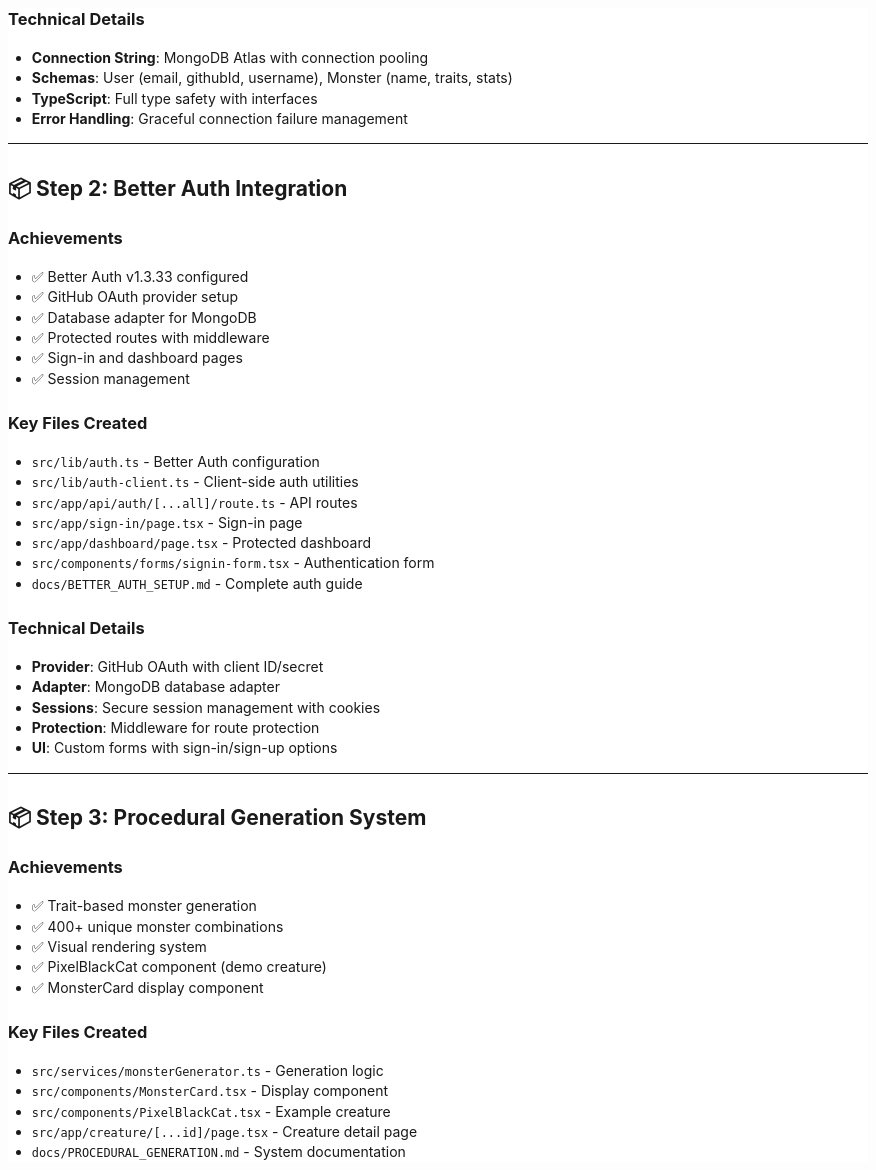 ### Technical Details
- **Connection String**: MongoDB Atlas with connection pooling
- **Schemas**: User (email, githubId, username), Monster (name, traits, stats)
- **TypeScript**: Full type safety with interfaces
- **Error Handling**: Graceful connection failure management

---

## 📦 Step 2: Better Auth Integration

### Achievements
- ✅ Better Auth v1.3.33 configured
- ✅ GitHub OAuth provider setup
- ✅ Database adapter for MongoDB
- ✅ Protected routes with middleware
- ✅ Sign-in and dashboard pages
- ✅ Session management

### Key Files Created
- `src/lib/auth.ts` - Better Auth configuration
- `src/lib/auth-client.ts` - Client-side auth utilities
- `src/app/api/auth/[...all]/route.ts` - API routes
- `src/app/sign-in/page.tsx` - Sign-in page
- `src/app/dashboard/page.tsx` - Protected dashboard
- `src/components/forms/signin-form.tsx` - Authentication form
- `docs/BETTER_AUTH_SETUP.md` - Complete auth guide

### Technical Details
- **Provider**: GitHub OAuth with client ID/secret
- **Adapter**: MongoDB database adapter
- **Sessions**: Secure session management with cookies
- **Protection**: Middleware for route protection
- **UI**: Custom forms with sign-in/sign-up options

---

## 📦 Step 3: Procedural Generation System

### Achievements
- ✅ Trait-based monster generation
- ✅ 400+ unique monster combinations
- ✅ Visual rendering system
- ✅ PixelBlackCat component (demo creature)
- ✅ MonsterCard display component

### Key Files Created
- `src/services/monsterGenerator.ts` - Generation logic
- `src/components/MonsterCard.tsx` - Display component
- `src/components/PixelBlackCat.tsx` - Example creature
- `src/app/creature/[...id]/page.tsx` - Creature detail page
- `docs/PROCEDURAL_GENERATION.md` - System documentation

